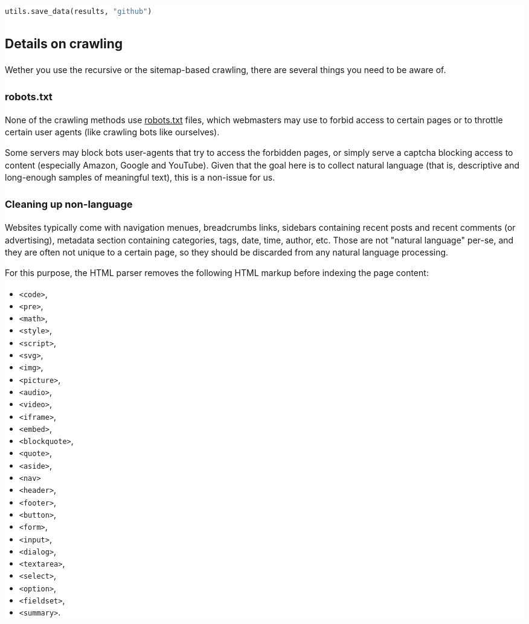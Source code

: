 ```python
utils.save_data(results, "github")
```

## Details on crawling

Wether you use the recursive or the sitemap-based crawling, there are several things you need to be aware of.

### robots.txt

None of the crawling methods use [robots.txt](https://en.wikipedia.org/wiki/Robots.txt) files, which webmasters may use to forbid access to certain pages or to throttle certain user agents (like crawling bots like ourselves).

Some servers may block bots user-agents that try to access the forbidden pages, or simply serve a captcha blocking access to content (especially Amazon, Google and YouTube). Given that the goal here is to collect natural language (that is, descriptive and long-enough samples of meaningful text), this is a non-issue for us.

### Cleaning up non-language

Websites typically come with navigation menues, breadcrumbs links, sidebars containing recent posts and recent comments (or advertising), metadata section containing categories, tags, date, time, author, etc. Those are not "natural language" per-se, and they are often not unique to a certain page, so they should be discarded from any natural language processing.

For this purpose, the HTML parser removes the following HTML markup before indexing the page content:

- `<code>`,
- `<pre>`,
- `<math>`,
- `<style>`,
- `<script>`,
- `<svg>`,
- `<img>`,
- `<picture>`,
- `<audio>`,
- `<video>`,
- `<iframe>`,
- `<embed>`,
- `<blockquote>`,
- `<quote>`,
- `<aside>`,
- `<nav>`
- `<header>`,
- `<footer>`,
- `<button>`,
- `<form>`,
- `<input>`,
- `<dialog>`,
- `<textarea>`,
- `<select>`,
- `<option>`,
- `<fieldset>`,
- `<summary>`.
